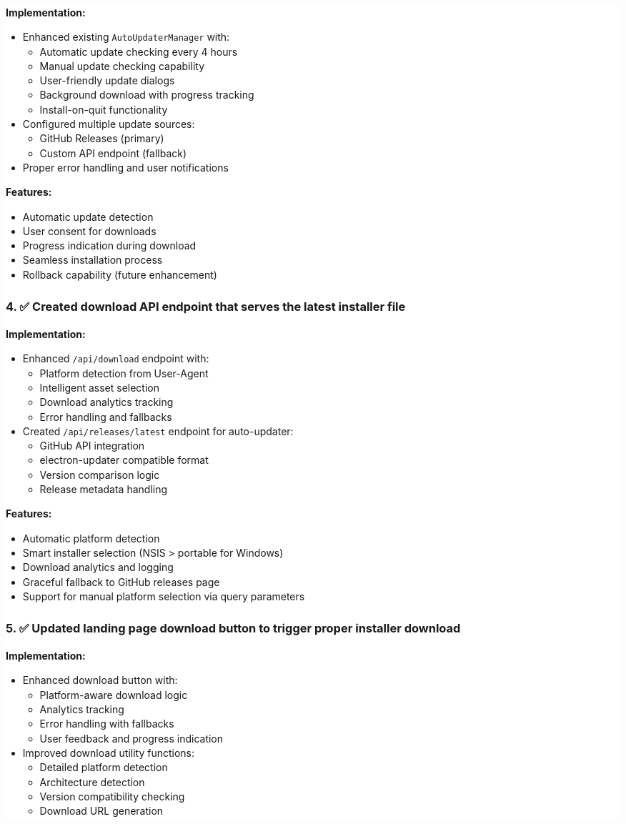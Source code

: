 **Implementation:**
- Enhanced existing `AutoUpdaterManager` with:
  - Automatic update checking every 4 hours
  - Manual update checking capability
  - User-friendly update dialogs
  - Background download with progress tracking
  - Install-on-quit functionality
- Configured multiple update sources:
  - GitHub Releases (primary)
  - Custom API endpoint (fallback)
- Proper error handling and user notifications

**Features:**
- Automatic update detection
- User consent for downloads
- Progress indication during download
- Seamless installation process
- Rollback capability (future enhancement)

### 4. ✅ Created download API endpoint that serves the latest installer file

**Implementation:**
- Enhanced `/api/download` endpoint with:
  - Platform detection from User-Agent
  - Intelligent asset selection
  - Download analytics tracking
  - Error handling and fallbacks
- Created `/api/releases/latest` endpoint for auto-updater:
  - GitHub API integration
  - electron-updater compatible format
  - Version comparison logic
  - Release metadata handling

**Features:**
- Automatic platform detection
- Smart installer selection (NSIS > portable for Windows)
- Download analytics and logging
- Graceful fallback to GitHub releases page
- Support for manual platform selection via query parameters

### 5. ✅ Updated landing page download button to trigger proper installer download

**Implementation:**
- Enhanced download button with:
  - Platform-aware download logic
  - Analytics tracking
  - Error handling with fallbacks
  - User feedback and progress indication
- Improved download utility functions:
  - Detailed platform detection
  - Architecture detection
  - Version compatibility checking
  - Download URL generation
